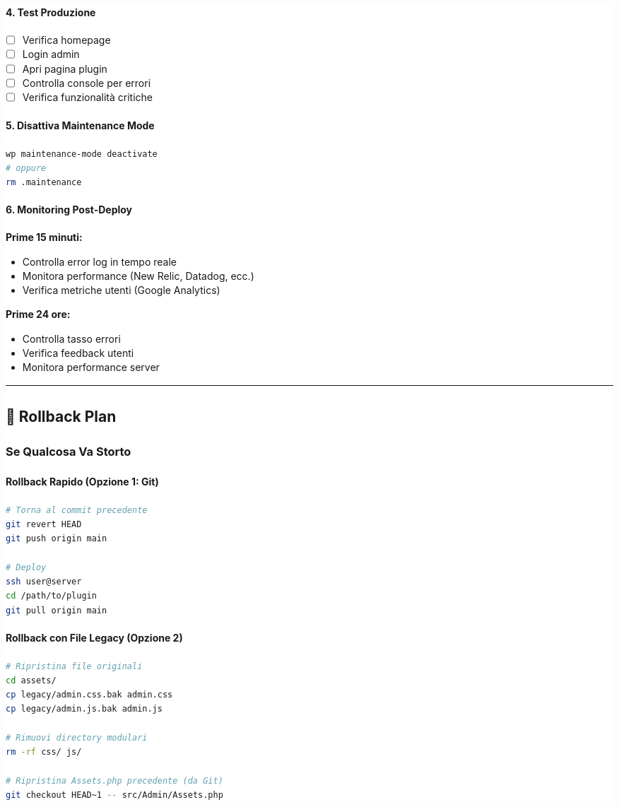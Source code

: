 #### 4. Test Produzione

- [ ] Verifica homepage
- [ ] Login admin
- [ ] Apri pagina plugin
- [ ] Controlla console per errori
- [ ] Verifica funzionalità critiche

#### 5. Disattiva Maintenance Mode

```bash
wp maintenance-mode deactivate
# oppure
rm .maintenance
```

#### 6. Monitoring Post-Deploy

**Prime 15 minuti:**
- Controlla error log in tempo reale
- Monitora performance (New Relic, Datadog, ecc.)
- Verifica metriche utenti (Google Analytics)

**Prime 24 ore:**
- Controlla tasso errori
- Verifica feedback utenti
- Monitora performance server

---

## 🔄 Rollback Plan

### Se Qualcosa Va Storto

#### Rollback Rapido (Opzione 1: Git)

```bash
# Torna al commit precedente
git revert HEAD
git push origin main

# Deploy
ssh user@server
cd /path/to/plugin
git pull origin main
```

#### Rollback con File Legacy (Opzione 2)

```bash
# Ripristina file originali
cd assets/
cp legacy/admin.css.bak admin.css
cp legacy/admin.js.bak admin.js

# Rimuovi directory modulari
rm -rf css/ js/

# Ripristina Assets.php precedente (da Git)
git checkout HEAD~1 -- src/Admin/Assets.php
```
